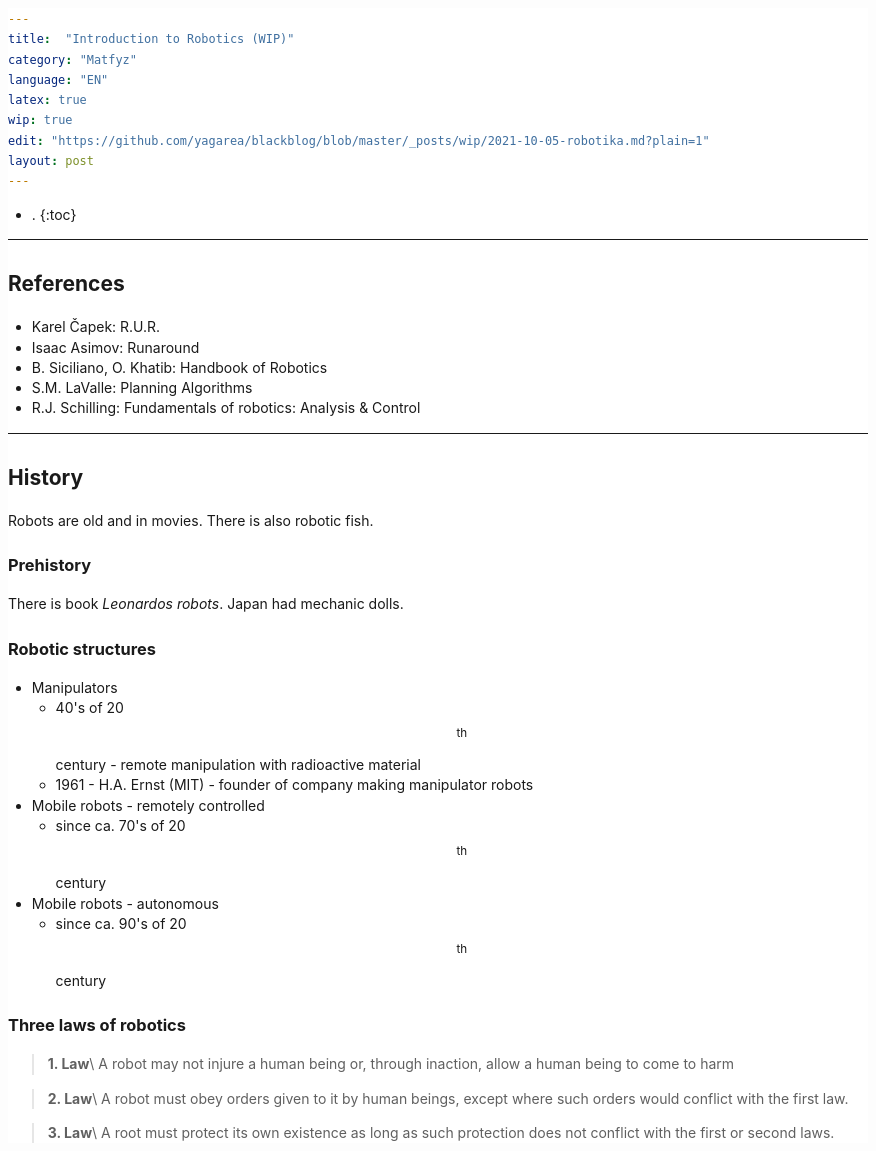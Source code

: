 ```yaml
---
title:  "Introduction to Robotics (WIP)"
category: "Matfyz"
language: "EN"
latex: true
wip: true
edit: "https://github.com/yagarea/blackblog/blob/master/_posts/wip/2021-10-05-robotika.md?plain=1"
layout: post
---
```


- .
{:toc}
---

## References
- Karel Čapek: R.U.R.
- Isaac Asimov: Runaround
- B. Siciliano, O. Khatib: Handbook of Robotics
- S.M. LaValle: Planning Algorithms
- R.J. Schilling: Fundamentals of robotics: Analysis & Control

---

## History
Robots are old and in movies. There is also robotic fish.

### Prehistory
There is book _Leonardos robots_. Japan had mechanic dolls.

### Robotic structures
- Manipulators
    - 40's of 20$$^{\text{th}}$$ century - remote manipulation with radioactive material
    - 1961 - H.A. Ernst (MIT) - founder of company making manipulator robots
- Mobile robots - remotely controlled
    - since ca. 70's of 20$$^{\text{th}}$$ century
- Mobile robots - autonomous
    - since ca. 90's of 20$$^{\text{th}}$$ century

### Three laws of robotics

> **1. Law**\\
> A robot may not injure a human being or, through inaction, allow a human being
> to come to harm

> **2. Law**\\
> A robot must obey orders given to it by human beings, except where such orders
> would conflict with the first law.

> **3. Law**\\
> A root must protect its own existence as long as such protection does not conflict
> with the first or second laws.
